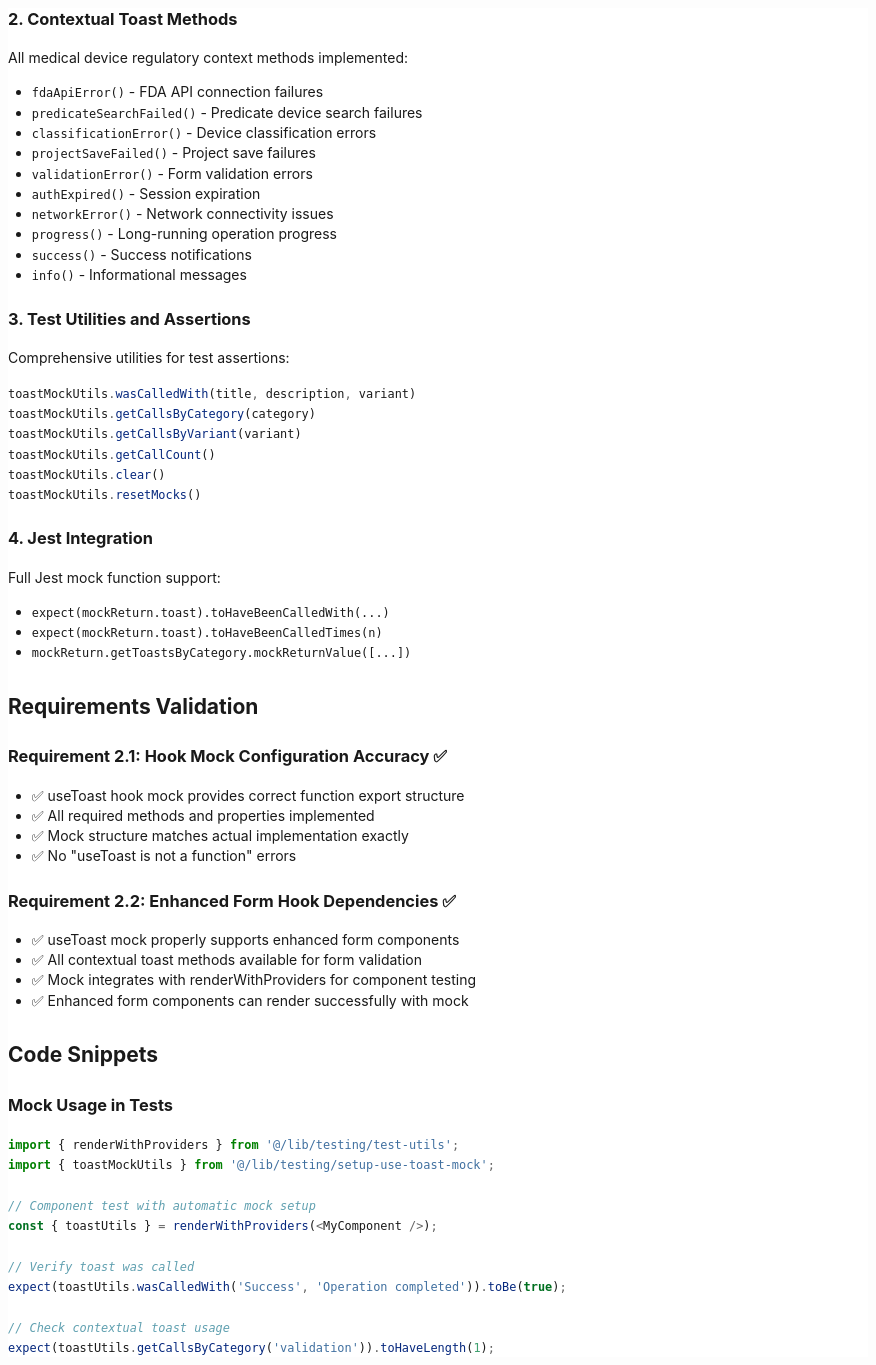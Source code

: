 ### 2. Contextual Toast Methods
All medical device regulatory context methods implemented:
- `fdaApiError()` - FDA API connection failures
- `predicateSearchFailed()` - Predicate device search failures
- `classificationError()` - Device classification errors
- `projectSaveFailed()` - Project save failures
- `validationError()` - Form validation errors
- `authExpired()` - Session expiration
- `networkError()` - Network connectivity issues
- `progress()` - Long-running operation progress
- `success()` - Success notifications
- `info()` - Informational messages

### 3. Test Utilities and Assertions
Comprehensive utilities for test assertions:
```typescript
toastMockUtils.wasCalledWith(title, description, variant)
toastMockUtils.getCallsByCategory(category)
toastMockUtils.getCallsByVariant(variant)
toastMockUtils.getCallCount()
toastMockUtils.clear()
toastMockUtils.resetMocks()
```

### 4. Jest Integration
Full Jest mock function support:
- `expect(mockReturn.toast).toHaveBeenCalledWith(...)`
- `expect(mockReturn.toast).toHaveBeenCalledTimes(n)`
- `mockReturn.getToastsByCategory.mockReturnValue([...])`

## Requirements Validation

### Requirement 2.1: Hook Mock Configuration Accuracy ✅
- ✅ useToast hook mock provides correct function export structure
- ✅ All required methods and properties implemented
- ✅ Mock structure matches actual implementation exactly
- ✅ No "useToast is not a function" errors

### Requirement 2.2: Enhanced Form Hook Dependencies ✅
- ✅ useToast mock properly supports enhanced form components
- ✅ All contextual toast methods available for form validation
- ✅ Mock integrates with renderWithProviders for component testing
- ✅ Enhanced form components can render successfully with mock

## Code Snippets

### Mock Usage in Tests
```typescript
import { renderWithProviders } from '@/lib/testing/test-utils';
import { toastMockUtils } from '@/lib/testing/setup-use-toast-mock';

// Component test with automatic mock setup
const { toastUtils } = renderWithProviders(<MyComponent />);

// Verify toast was called
expect(toastUtils.wasCalledWith('Success', 'Operation completed')).toBe(true);

// Check contextual toast usage
expect(toastUtils.getCallsByCategory('validation')).toHaveLength(1);
```
